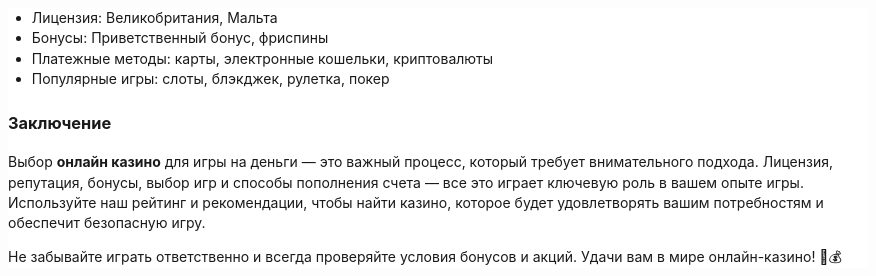    * Лицензия: Великобритания, Мальта
   * Бонусы: Приветственный бонус, фриспины
   * Платежные методы: карты, электронные кошельки, криптовалюты
   * Популярные игры: слоты, блэкджек, рулетка, покер

### Заключение

Выбор **онлайн казино** для игры на деньги — это важный процесс, который требует внимательного подхода. Лицензия, репутация, бонусы, выбор игр и способы пополнения счета — все это играет ключевую роль в вашем опыте игры. Используйте наш рейтинг и рекомендации, чтобы найти казино, которое будет удовлетворять вашим потребностям и обеспечит безопасную игру.

Не забывайте играть ответственно и всегда проверяйте условия бонусов и акций. Удачи вам в мире онлайн-казино! 🎰💰
